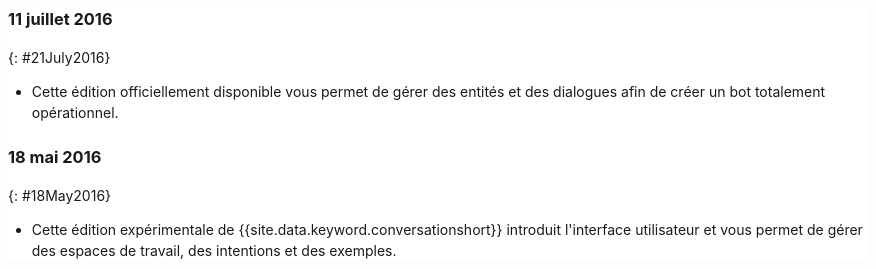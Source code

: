 ### 11 juillet 2016
{: #21July2016}

- Cette édition officiellement disponible vous permet de gérer des entités et des dialogues afin de créer un bot totalement opérationnel.

### 18 mai 2016
{: #18May2016}

- Cette édition expérimentale de {{site.data.keyword.conversationshort}} introduit l'interface utilisateur et vous permet de gérer des espaces de travail, des intentions et des exemples.
